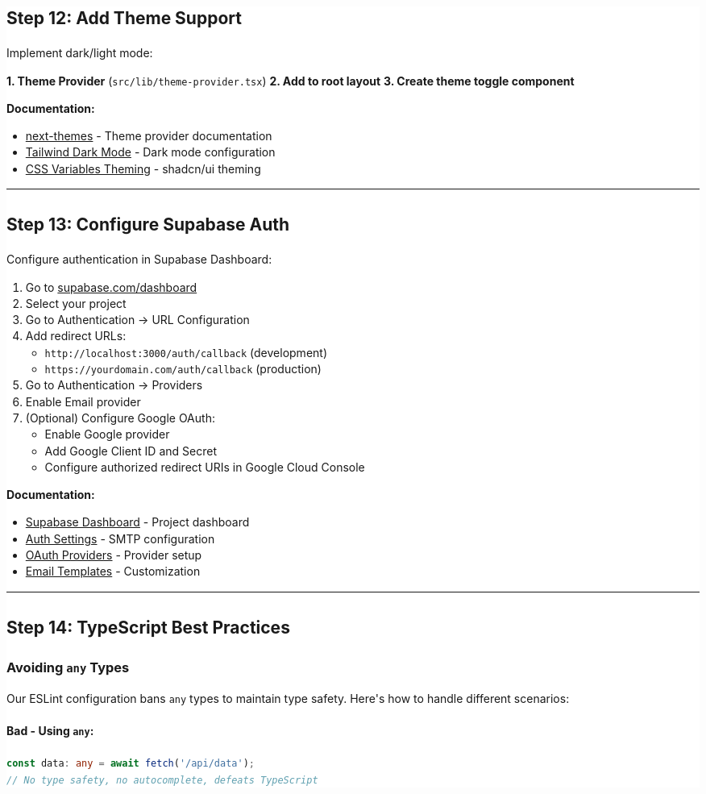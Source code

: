 
## Step 12: Add Theme Support

Implement dark/light mode:

**1. Theme Provider** (`src/lib/theme-provider.tsx`)
**2. Add to root layout**
**3. Create theme toggle component**

**Documentation:**
- [next-themes](https://github.com/pacocoursey/next-themes#readme) - Theme provider documentation
- [Tailwind Dark Mode](https://tailwindcss.com/docs/dark-mode) - Dark mode configuration
- [CSS Variables Theming](https://ui.shadcn.com/docs/theming) - shadcn/ui theming

---

## Step 13: Configure Supabase Auth

Configure authentication in Supabase Dashboard:

1. Go to [supabase.com/dashboard](https://supabase.com/dashboard)
2. Select your project
3. Go to Authentication → URL Configuration
4. Add redirect URLs:
   - `http://localhost:3000/auth/callback` (development)
   - `https://yourdomain.com/auth/callback` (production)
5. Go to Authentication → Providers
6. Enable Email provider
7. (Optional) Configure Google OAuth:
   - Enable Google provider
   - Add Google Client ID and Secret
   - Configure authorized redirect URIs in Google Cloud Console

**Documentation:**
- [Supabase Dashboard](https://supabase.com/dashboard) - Project dashboard
- [Auth Settings](https://supabase.com/docs/guides/auth/auth-smtp) - SMTP configuration
- [OAuth Providers](https://supabase.com/docs/guides/auth/social-login) - Provider setup
- [Email Templates](https://supabase.com/docs/guides/auth/auth-email-templates) - Customization

---

## Step 14: TypeScript Best Practices

### Avoiding `any` Types

Our ESLint configuration bans `any` types to maintain type safety. Here's how to handle different scenarios:

#### Bad - Using `any`:
```typescript
const data: any = await fetch('/api/data');
// No type safety, no autocomplete, defeats TypeScript
```
